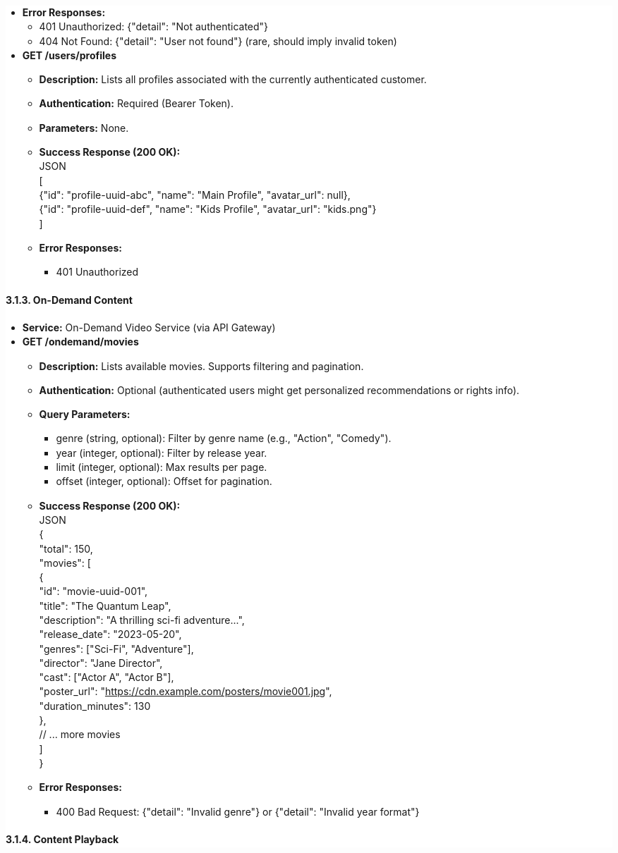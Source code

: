   * **Error Responses:**  
    * 401 Unauthorized: {"detail": "Not authenticated"}  
    * 404 Not Found: {"detail": "User not found"} (rare, should imply invalid token)  
* **GET /users/profiles**  
  * **Description:** Lists all profiles associated with the currently authenticated customer.  
  * **Authentication:** Required (Bearer Token).  
  * **Parameters:** None.  
  * **Success Response (200 OK):**  
    JSON  
    \[  
      {"id": "profile-uuid-abc", "name": "Main Profile", "avatar\_url": null},  
      {"id": "profile-uuid-def", "name": "Kids Profile", "avatar\_url": "kids.png"}  
    \]

  * **Error Responses:**  
    * 401 Unauthorized

#### **3.1.3. On-Demand Content**

* **Service:** On-Demand Video Service (via API Gateway)  
* **GET /ondemand/movies**  
  * **Description:** Lists available movies. Supports filtering and pagination.  
  * **Authentication:** Optional (authenticated users might get personalized recommendations or rights info).  
  * **Query Parameters:**  
    * genre (string, optional): Filter by genre name (e.g., "Action", "Comedy").  
    * year (integer, optional): Filter by release year.  
    * limit (integer, optional): Max results per page.  
    * offset (integer, optional): Offset for pagination.  
  * **Success Response (200 OK):**  
    JSON  
    {  
      "total": 150,  
      "movies": \[  
        {  
          "id": "movie-uuid-001",  
          "title": "The Quantum Leap",  
          "description": "A thrilling sci-fi adventure...",  
          "release\_date": "2023-05-20",  
          "genres": \["Sci-Fi", "Adventure"\],  
          "director": "Jane Director",  
          "cast": \["Actor A", "Actor B"\],  
          "poster\_url": "https://cdn.example.com/posters/movie001.jpg",  
          "duration\_minutes": 130  
        },  
        // ... more movies  
      \]  
    }

  * **Error Responses:**  
    * 400 Bad Request: {"detail": "Invalid genre"} or {"detail": "Invalid year format"}

#### **3.1.4. Content Playback**
